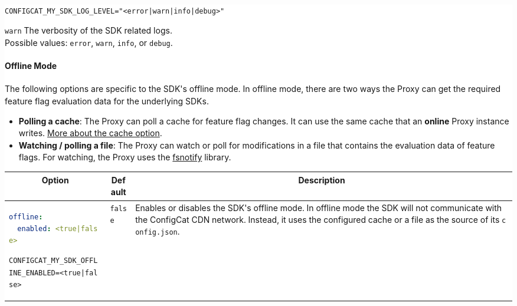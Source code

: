 </TabItem>
<TabItem value="env-vars" label="Environment variable">

```shell
CONFIGCAT_MY_SDK_LOG_LEVEL="<error|warn|info|debug>"
```

</TabItem>
</Tabs>

</td>
<td><code>warn</code></td>
<td>The verbosity of the SDK related logs.<br />Possible values: <code>error</code>, <code>warn</code>, <code>info</code>, or <code>debug</code>.</td>
</tr>

</tbody>
</table>

#### Offline Mode

The following options are specific to the SDK's offline mode. In offline mode, there are two ways the Proxy can get the required feature flag evaluation data for the underlying SDKs.

- **Polling a cache**: The Proxy can poll a cache for feature flag changes. It can use the same cache that an **online** Proxy instance writes. <a href="#cache">More about the cache option</a>.
- **Watching / polling a file**: The Proxy can watch or poll for modifications in a file that contains the evaluation data of feature flags. For watching, the Proxy uses the <a target="blank" href="https://github.com/fsnotify/fsnotify">fsnotify</a> library.

<table className="proxy-arg-table">
<thead><tr><th>Option</th><th>Default</th><th>Description</th></tr></thead>
<tbody>
<tr>
<td>

<Tabs groupId="yaml-env">
<TabItem value="yaml" label="YAML" default>

```yaml
offline:
  enabled: <true|false>
```

</TabItem>
<TabItem value="env-vars" label="Environment variable">

```shell
CONFIGCAT_MY_SDK_OFFLINE_ENABLED=<true|false>
```

</TabItem>
</Tabs>

</td>
<td><code>false</code></td>
<td>Enables or disables the SDK's offline mode. In offline mode the SDK will not communicate with the ConfigCat CDN network. Instead, it uses the configured cache or a file as the source of its <code>config.json</code>.</td>
</tr>
